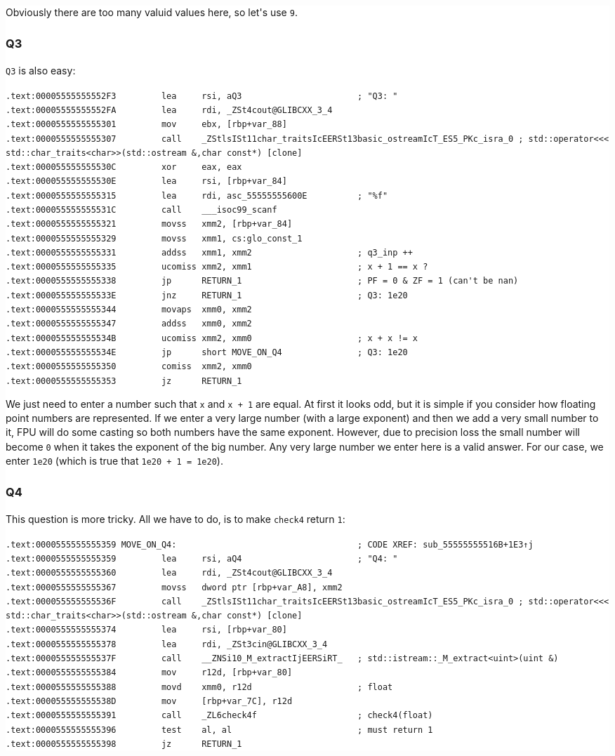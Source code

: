 Obviously there are too many valuid values here, so let's use `9`.

### Q3

`Q3` is also easy:
```assembly
.text:00005555555552F3         lea     rsi, aQ3                       ; "Q3: "
.text:00005555555552FA         lea     rdi, _ZSt4cout@GLIBCXX_3_4
.text:0000555555555301         mov     ebx, [rbp+var_88]
.text:0000555555555307         call    _ZStlsISt11char_traitsIcEERSt13basic_ostreamIcT_ES5_PKc_isra_0 ; std::operator<<<std::char_traits<char>>(std::ostream &,char const*) [clone]
.text:000055555555530C         xor     eax, eax
.text:000055555555530E         lea     rsi, [rbp+var_84]
.text:0000555555555315         lea     rdi, asc_55555555600E          ; "%f"
.text:000055555555531C         call    ___isoc99_scanf
.text:0000555555555321         movss   xmm2, [rbp+var_84]
.text:0000555555555329         movss   xmm1, cs:glo_const_1
.text:0000555555555331         addss   xmm1, xmm2                     ; q3_inp ++
.text:0000555555555335         ucomiss xmm2, xmm1                     ; x + 1 == x ?
.text:0000555555555338         jp      RETURN_1                       ; PF = 0 & ZF = 1 (can't be nan)
.text:000055555555533E         jnz     RETURN_1                       ; Q3: 1e20
.text:0000555555555344         movaps  xmm0, xmm2
.text:0000555555555347         addss   xmm0, xmm2
.text:000055555555534B         ucomiss xmm2, xmm0                     ; x + x != x
.text:000055555555534E         jp      short MOVE_ON_Q4               ; Q3: 1e20
.text:0000555555555350         comiss  xmm2, xmm0
.text:0000555555555353         jz      RETURN_1
```

We just need to enter a number such that `x` and `x + 1` are equal. At first it looks odd, but it
is simple if you consider how floating point numbers are represented. If we enter a very large
number (with a large exponent) and then we add a very small number to it, FPU will do some casting
so both numbers have the same exponent. However, due to precision loss the small number will become
`0` when it takes the exponent of the big number. Any very large number we enter here is a valid
answer. For our case, we enter `1e20` (which is true that `1e20 + 1 = 1e20`).

### Q4

This question is more tricky. All we have to do, is to make `check4` return `1`:
```assembly
.text:0000555555555359 MOVE_ON_Q4:                                    ; CODE XREF: sub_55555555516B+1E3↑j
.text:0000555555555359         lea     rsi, aQ4                       ; "Q4: "
.text:0000555555555360         lea     rdi, _ZSt4cout@GLIBCXX_3_4
.text:0000555555555367         movss   dword ptr [rbp+var_A8], xmm2
.text:000055555555536F         call    _ZStlsISt11char_traitsIcEERSt13basic_ostreamIcT_ES5_PKc_isra_0 ; std::operator<<<std::char_traits<char>>(std::ostream &,char const*) [clone]
.text:0000555555555374         lea     rsi, [rbp+var_80]
.text:0000555555555378         lea     rdi, _ZSt3cin@GLIBCXX_3_4
.text:000055555555537F         call    __ZNSi10_M_extractIjEERSiRT_   ; std::istream::_M_extract<uint>(uint &)
.text:0000555555555384         mov     r12d, [rbp+var_80]
.text:0000555555555388         movd    xmm0, r12d                     ; float
.text:000055555555538D         mov     [rbp+var_7C], r12d
.text:0000555555555391         call    _ZL6check4f                    ; check4(float)
.text:0000555555555396         test    al, al                         ; must return 1
.text:0000555555555398         jz      RETURN_1
```
